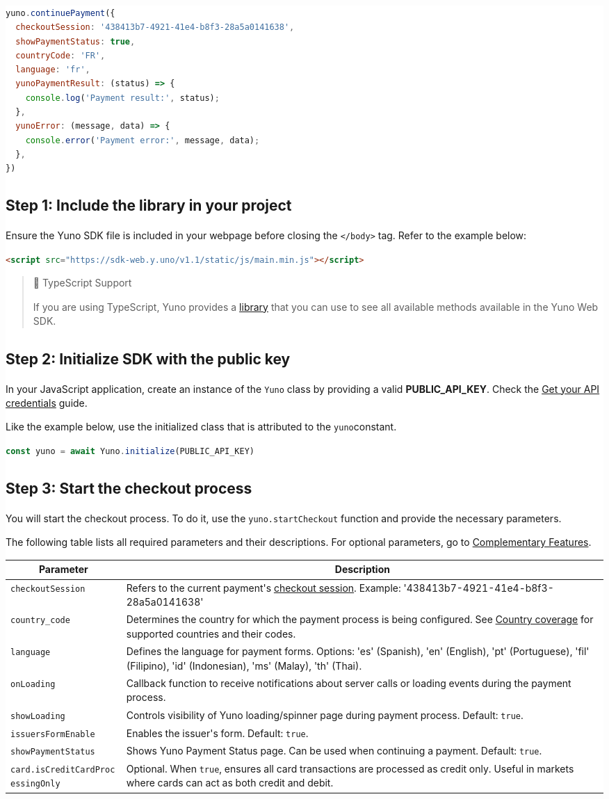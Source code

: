 ```javascript
yuno.continuePayment({
  checkoutSession: '438413b7-4921-41e4-b8f3-28a5a0141638',
  showPaymentStatus: true,
  countryCode: 'FR',
  language: 'fr',
  yunoPaymentResult: (status) => {
    console.log('Payment result:', status);
  },
  yunoError: (message, data) => {
    console.error('Payment error:', message, data);
  },
})
```

## Step 1: Include the library in your project

Ensure the Yuno SDK file is included in your webpage before closing the `</body>` tag. Refer to the example below:

```html
<script src="https://sdk-web.y.uno/v1.1/static/js/main.min.js"></script>
```

> 📘 TypeScript Support
>
> If you are using TypeScript, Yuno provides a [library](https://www.npmjs.com/package/@yuno-payments/sdk-web-types) that you can use to see all available methods available in the Yuno Web SDK.

## Step 2: Initialize SDK with the public key

In your JavaScript application, create an instance of the `Yuno` class by providing a valid **PUBLIC\_API\_KEY**. Check the [Get your API credentials](doc:developers-credentials) guide.

Like the example below, use the initialized class that is attributed to the `yuno`constant.

```javascript
const yuno = await Yuno.initialize(PUBLIC_API_KEY)
```

## Step 3: Start the checkout process

You will start the checkout process. To do it, use the `yuno.startCheckout` function and provide the necessary parameters.

The following table lists all required parameters and their descriptions. For optional parameters, go to [Complementary Features](doc:lite-checkout-sdk#complementary-features).

| Parameter                         | Description                                                                                                                                                              |
| --------------------------------- | ------------------------------------------------------------------------------------------------------------------------------------------------------------------------ |
| `checkoutSession`                 | Refers to the current payment's [checkout session](ref:create-checkout-session). Example: '438413b7-4921-41e4-b8f3-28a5a0141638'                                         |
| `country_code`                    | Determines the country for which the payment process is being configured. See [Country coverage](doc:country-coverage-yuno-sdk) for supported countries and their codes. |
| `language`                        | Defines the language for payment forms. Options: 'es' (Spanish), 'en' (English), 'pt' (Portuguese), 'fil' (Filipino), 'id' (Indonesian), 'ms' (Malay), 'th' (Thai).      |
| `onLoading`                       | Callback function to receive notifications about server calls or loading events during the payment process.                                                              |
| `showLoading`                     | Controls visibility of Yuno loading/spinner page during payment process. Default: `true`.                                                                                |
| `issuersFormEnable`               | Enables the issuer's form. Default: `true`.                                                                                                                              |
| `showPaymentStatus`               | Shows Yuno Payment Status page. Can be used when continuing a payment. Default: `true`.                                                                                  |
| `card.isCreditCardProcessingOnly` | Optional. When `true`, ensures all card transactions are processed as credit only. Useful in markets where cards can act as both credit and debit.                       |
